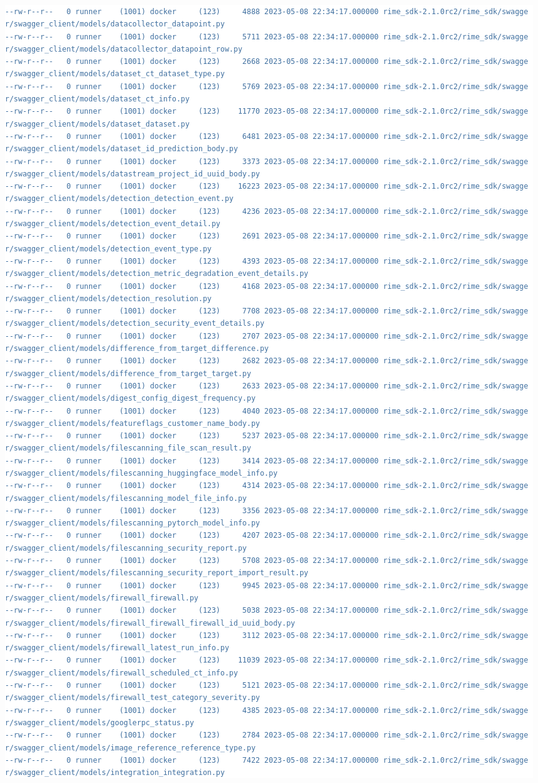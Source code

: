 ```diff
--rw-r--r--   0 runner    (1001) docker     (123)     4888 2023-05-08 22:34:17.000000 rime_sdk-2.1.0rc2/rime_sdk/swagger/swagger_client/models/datacollector_datapoint.py
--rw-r--r--   0 runner    (1001) docker     (123)     5711 2023-05-08 22:34:17.000000 rime_sdk-2.1.0rc2/rime_sdk/swagger/swagger_client/models/datacollector_datapoint_row.py
--rw-r--r--   0 runner    (1001) docker     (123)     2668 2023-05-08 22:34:17.000000 rime_sdk-2.1.0rc2/rime_sdk/swagger/swagger_client/models/dataset_ct_dataset_type.py
--rw-r--r--   0 runner    (1001) docker     (123)     5769 2023-05-08 22:34:17.000000 rime_sdk-2.1.0rc2/rime_sdk/swagger/swagger_client/models/dataset_ct_info.py
--rw-r--r--   0 runner    (1001) docker     (123)    11770 2023-05-08 22:34:17.000000 rime_sdk-2.1.0rc2/rime_sdk/swagger/swagger_client/models/dataset_dataset.py
--rw-r--r--   0 runner    (1001) docker     (123)     6481 2023-05-08 22:34:17.000000 rime_sdk-2.1.0rc2/rime_sdk/swagger/swagger_client/models/dataset_id_prediction_body.py
--rw-r--r--   0 runner    (1001) docker     (123)     3373 2023-05-08 22:34:17.000000 rime_sdk-2.1.0rc2/rime_sdk/swagger/swagger_client/models/datastream_project_id_uuid_body.py
--rw-r--r--   0 runner    (1001) docker     (123)    16223 2023-05-08 22:34:17.000000 rime_sdk-2.1.0rc2/rime_sdk/swagger/swagger_client/models/detection_detection_event.py
--rw-r--r--   0 runner    (1001) docker     (123)     4236 2023-05-08 22:34:17.000000 rime_sdk-2.1.0rc2/rime_sdk/swagger/swagger_client/models/detection_event_detail.py
--rw-r--r--   0 runner    (1001) docker     (123)     2691 2023-05-08 22:34:17.000000 rime_sdk-2.1.0rc2/rime_sdk/swagger/swagger_client/models/detection_event_type.py
--rw-r--r--   0 runner    (1001) docker     (123)     4393 2023-05-08 22:34:17.000000 rime_sdk-2.1.0rc2/rime_sdk/swagger/swagger_client/models/detection_metric_degradation_event_details.py
--rw-r--r--   0 runner    (1001) docker     (123)     4168 2023-05-08 22:34:17.000000 rime_sdk-2.1.0rc2/rime_sdk/swagger/swagger_client/models/detection_resolution.py
--rw-r--r--   0 runner    (1001) docker     (123)     7708 2023-05-08 22:34:17.000000 rime_sdk-2.1.0rc2/rime_sdk/swagger/swagger_client/models/detection_security_event_details.py
--rw-r--r--   0 runner    (1001) docker     (123)     2707 2023-05-08 22:34:17.000000 rime_sdk-2.1.0rc2/rime_sdk/swagger/swagger_client/models/difference_from_target_difference.py
--rw-r--r--   0 runner    (1001) docker     (123)     2682 2023-05-08 22:34:17.000000 rime_sdk-2.1.0rc2/rime_sdk/swagger/swagger_client/models/difference_from_target_target.py
--rw-r--r--   0 runner    (1001) docker     (123)     2633 2023-05-08 22:34:17.000000 rime_sdk-2.1.0rc2/rime_sdk/swagger/swagger_client/models/digest_config_digest_frequency.py
--rw-r--r--   0 runner    (1001) docker     (123)     4040 2023-05-08 22:34:17.000000 rime_sdk-2.1.0rc2/rime_sdk/swagger/swagger_client/models/featureflags_customer_name_body.py
--rw-r--r--   0 runner    (1001) docker     (123)     5237 2023-05-08 22:34:17.000000 rime_sdk-2.1.0rc2/rime_sdk/swagger/swagger_client/models/filescanning_file_scan_result.py
--rw-r--r--   0 runner    (1001) docker     (123)     3414 2023-05-08 22:34:17.000000 rime_sdk-2.1.0rc2/rime_sdk/swagger/swagger_client/models/filescanning_huggingface_model_info.py
--rw-r--r--   0 runner    (1001) docker     (123)     4314 2023-05-08 22:34:17.000000 rime_sdk-2.1.0rc2/rime_sdk/swagger/swagger_client/models/filescanning_model_file_info.py
--rw-r--r--   0 runner    (1001) docker     (123)     3356 2023-05-08 22:34:17.000000 rime_sdk-2.1.0rc2/rime_sdk/swagger/swagger_client/models/filescanning_pytorch_model_info.py
--rw-r--r--   0 runner    (1001) docker     (123)     4207 2023-05-08 22:34:17.000000 rime_sdk-2.1.0rc2/rime_sdk/swagger/swagger_client/models/filescanning_security_report.py
--rw-r--r--   0 runner    (1001) docker     (123)     5708 2023-05-08 22:34:17.000000 rime_sdk-2.1.0rc2/rime_sdk/swagger/swagger_client/models/filescanning_security_report_import_result.py
--rw-r--r--   0 runner    (1001) docker     (123)     9945 2023-05-08 22:34:17.000000 rime_sdk-2.1.0rc2/rime_sdk/swagger/swagger_client/models/firewall_firewall.py
--rw-r--r--   0 runner    (1001) docker     (123)     5038 2023-05-08 22:34:17.000000 rime_sdk-2.1.0rc2/rime_sdk/swagger/swagger_client/models/firewall_firewall_firewall_id_uuid_body.py
--rw-r--r--   0 runner    (1001) docker     (123)     3112 2023-05-08 22:34:17.000000 rime_sdk-2.1.0rc2/rime_sdk/swagger/swagger_client/models/firewall_latest_run_info.py
--rw-r--r--   0 runner    (1001) docker     (123)    11039 2023-05-08 22:34:17.000000 rime_sdk-2.1.0rc2/rime_sdk/swagger/swagger_client/models/firewall_scheduled_ct_info.py
--rw-r--r--   0 runner    (1001) docker     (123)     5121 2023-05-08 22:34:17.000000 rime_sdk-2.1.0rc2/rime_sdk/swagger/swagger_client/models/firewall_test_category_severity.py
--rw-r--r--   0 runner    (1001) docker     (123)     4385 2023-05-08 22:34:17.000000 rime_sdk-2.1.0rc2/rime_sdk/swagger/swagger_client/models/googlerpc_status.py
--rw-r--r--   0 runner    (1001) docker     (123)     2784 2023-05-08 22:34:17.000000 rime_sdk-2.1.0rc2/rime_sdk/swagger/swagger_client/models/image_reference_reference_type.py
--rw-r--r--   0 runner    (1001) docker     (123)     7422 2023-05-08 22:34:17.000000 rime_sdk-2.1.0rc2/rime_sdk/swagger/swagger_client/models/integration_integration.py
```